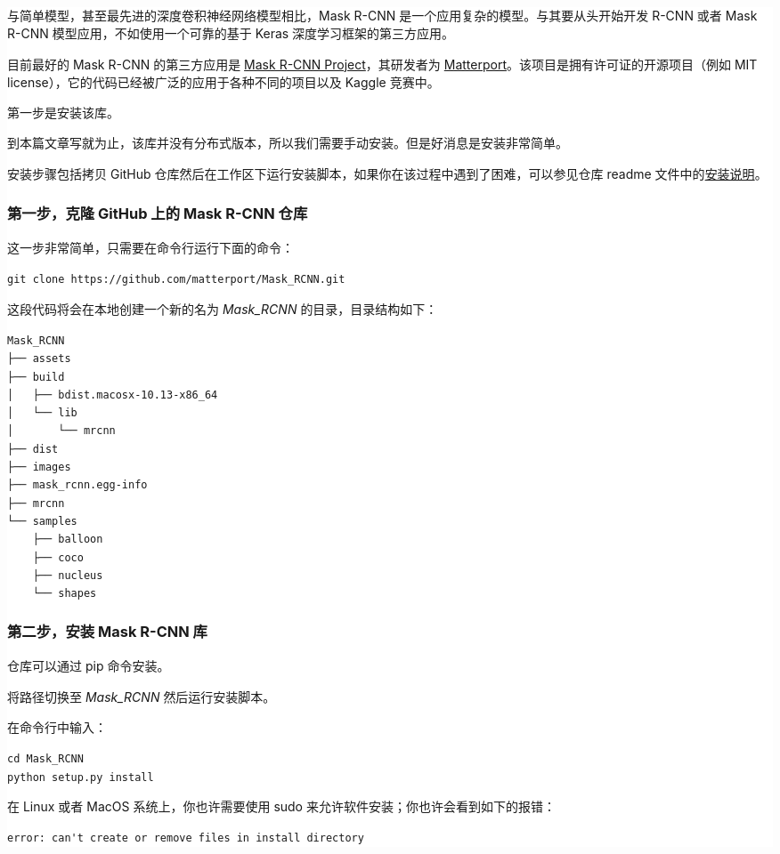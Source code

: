 与简单模型，甚至最先进的深度卷积神经网络模型相比，Mask R-CNN 是一个应用复杂的模型。与其要从头开始开发 R-CNN 或者 Mask R-CNN 模型应用，不如使用一个可靠的基于 Keras 深度学习框架的第三方应用。

目前最好的 Mask R-CNN 的第三方应用是 [Mask R-CNN Project](https://github.com/matterport/Mask_RCNN)，其研发者为 [Matterport](https://matterport.com/)。该项目是拥有许可证的开源项目（例如 MIT license），它的代码已经被广泛的应用于各种不同的项目以及 Kaggle 竞赛中。

第一步是安装该库。

到本篇文章写就为止，该库并没有分布式版本，所以我们需要手动安装。但是好消息是安装非常简单。

安装步骤包括拷贝 GitHub 仓库然后在工作区下运行安装脚本，如果你在该过程中遇到了困难，可以参见仓库 readme 文件中的[安装说明](https://github.com/matterport/Mask_RCNN#installation)。

### 第一步，克隆 GitHub 上的 Mask R-CNN 仓库

这一步非常简单，只需要在命令行运行下面的命令：

```
git clone https://github.com/matterport/Mask_RCNN.git
```

这段代码将会在本地创建一个新的名为 _Mask_RCNN_ 的目录，目录结构如下：

```
Mask_RCNN
├── assets
├── build
│   ├── bdist.macosx-10.13-x86_64
│   └── lib
│       └── mrcnn
├── dist
├── images
├── mask_rcnn.egg-info
├── mrcnn
└── samples
    ├── balloon
    ├── coco
    ├── nucleus
    └── shapes
```

### 第二步，安装 Mask R-CNN 库

仓库可以通过 pip 命令安装。

将路径切换至 _Mask_RCNN_ 然后运行安装脚本。

在命令行中输入：

```
cd Mask_RCNN
python setup.py install
```

在 Linux 或者 MacOS 系统上，你也许需要使用 sudo 来允许软件安装；你也许会看到如下的报错：

```
error: can't create or remove files in install directory
```
